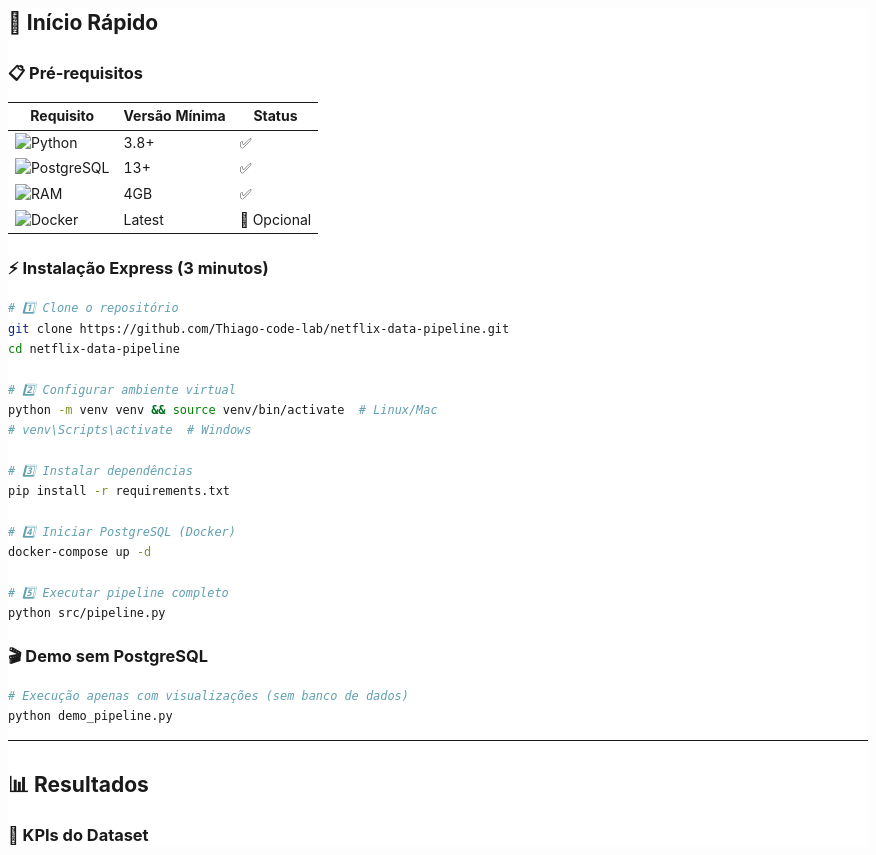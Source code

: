 
## 🚀 Início Rápido

### 📋 Pré-requisitos

<div align="center">

| Requisito | Versão Mínima | Status |
|-----------|---------------|---------|
| ![Python](https://img.shields.io/badge/Python-3776AB?style=flat&logo=python&logoColor=white) | 3.8+ | ✅ |
| ![PostgreSQL](https://img.shields.io/badge/PostgreSQL-316192?style=flat&logo=postgresql&logoColor=white) | 13+ | ✅ |
| ![RAM](https://img.shields.io/badge/RAM-FF6B6B?style=flat&logo=memory&logoColor=white) | 4GB | ✅ |
| ![Docker](https://img.shields.io/badge/Docker-2496ED?style=flat&logo=docker&logoColor=white) | Latest | 🔧 Opcional |

</div>

### ⚡ Instalação Express (3 minutos)

```bash
# 1️⃣ Clone o repositório
git clone https://github.com/Thiago-code-lab/netflix-data-pipeline.git
cd netflix-data-pipeline

# 2️⃣ Configurar ambiente virtual
python -m venv venv && source venv/bin/activate  # Linux/Mac
# venv\Scripts\activate  # Windows

# 3️⃣ Instalar dependências
pip install -r requirements.txt

# 4️⃣ Iniciar PostgreSQL (Docker)
docker-compose up -d

# 5️⃣ Executar pipeline completo
python src/pipeline.py
```

### 🎬 Demo sem PostgreSQL

```bash
# Execução apenas com visualizações (sem banco de dados)
python demo_pipeline.py
```

---

## 📊 Resultados

### 🎯 KPIs do Dataset
